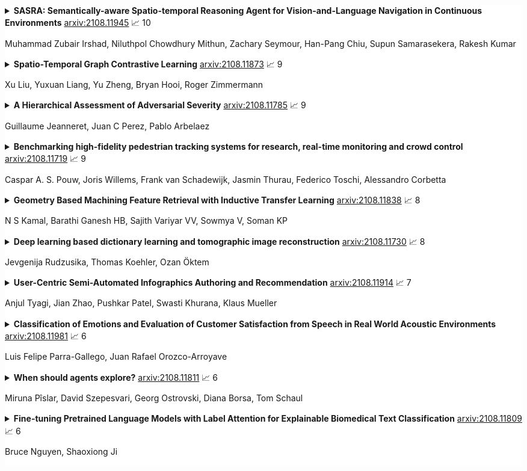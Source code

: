 <details><summary><b>SASRA: Semantically-aware Spatio-temporal Reasoning Agent for Vision-and-Language Navigation in Continuous Environments</b>
<a href="https://arxiv.org/abs/2108.11945">arxiv:2108.11945</a>
&#x1F4C8; 10 <br>
<p>Muhammad Zubair Irshad, Niluthpol Chowdhury Mithun, Zachary Seymour, Han-Pang Chiu, Supun Samarasekera, Rakesh Kumar</p></summary></details>

<details><summary><b>Spatio-Temporal Graph Contrastive Learning</b>
<a href="https://arxiv.org/abs/2108.11873">arxiv:2108.11873</a>
&#x1F4C8; 9 <br>
<p>Xu Liu, Yuxuan Liang, Yu Zheng, Bryan Hooi, Roger Zimmermann</p></summary></details>

<details><summary><b>A Hierarchical Assessment of Adversarial Severity</b>
<a href="https://arxiv.org/abs/2108.11785">arxiv:2108.11785</a>
&#x1F4C8; 9 <br>
<p>Guillaume Jeanneret, Juan C Perez, Pablo Arbelaez</p></summary></details>

<details><summary><b>Benchmarking high-fidelity pedestrian tracking systems for research, real-time monitoring and crowd control</b>
<a href="https://arxiv.org/abs/2108.11719">arxiv:2108.11719</a>
&#x1F4C8; 9 <br>
<p>Caspar A. S. Pouw, Joris Willems, Frank van Schadewijk, Jasmin Thurau, Federico Toschi, Alessandro Corbetta</p></summary></details>

<details><summary><b>Geometry Based Machining Feature Retrieval with Inductive Transfer Learning</b>
<a href="https://arxiv.org/abs/2108.11838">arxiv:2108.11838</a>
&#x1F4C8; 8 <br>
<p>N S Kamal, Barathi Ganesh HB, Sajith Variyar VV, Sowmya V, Soman KP</p></summary></details>

<details><summary><b>Deep learning based dictionary learning and tomographic image reconstruction</b>
<a href="https://arxiv.org/abs/2108.11730">arxiv:2108.11730</a>
&#x1F4C8; 8 <br>
<p>Jevgenija Rudzusika, Thomas Koehler, Ozan Öktem</p></summary></details>

<details><summary><b>User-Centric Semi-Automated Infographics Authoring and Recommendation</b>
<a href="https://arxiv.org/abs/2108.11914">arxiv:2108.11914</a>
&#x1F4C8; 7 <br>
<p>Anjul Tyagi, Jian Zhao, Pushkar Patel, Swasti Khurana, Klaus Mueller</p></summary></details>

<details><summary><b>Classification of Emotions and Evaluation of Customer Satisfaction from Speech in Real World Acoustic Environments</b>
<a href="https://arxiv.org/abs/2108.11981">arxiv:2108.11981</a>
&#x1F4C8; 6 <br>
<p>Luis Felipe Parra-Gallego, Juan Rafael Orozco-Arroyave</p></summary></details>

<details><summary><b>When should agents explore?</b>
<a href="https://arxiv.org/abs/2108.11811">arxiv:2108.11811</a>
&#x1F4C8; 6 <br>
<p>Miruna Pîslar, David Szepesvari, Georg Ostrovski, Diana Borsa, Tom Schaul</p></summary></details>

<details><summary><b>Fine-tuning Pretrained Language Models with Label Attention for Explainable Biomedical Text Classification</b>
<a href="https://arxiv.org/abs/2108.11809">arxiv:2108.11809</a>
&#x1F4C8; 6 <br>
<p>Bruce Nguyen, Shaoxiong Ji</p></summary></details>

